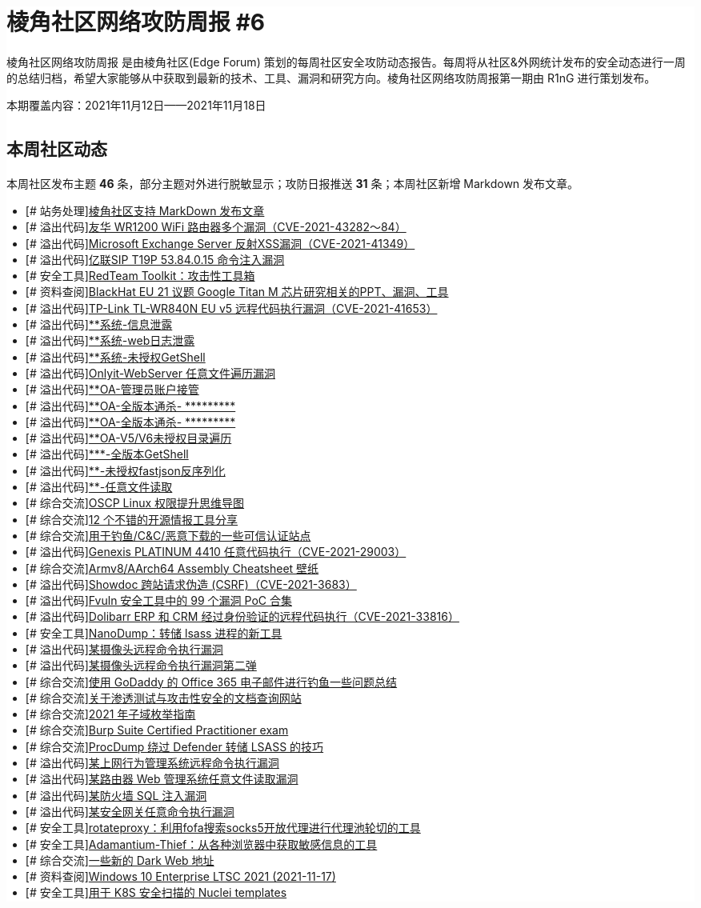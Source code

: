 # 棱角社区网络攻防周报 #6

棱角社区网络攻防周报 是由棱角社区(Edge Forum) 策划的每周社区安全攻防动态报告。每周将从社区&外网统计发布的安全动态进行一周的总结归档，希望大家能够从中获取到最新的技术、工具、漏洞和研究方向。棱角社区网络攻防周报第一期由 R1nG 进行策划发布。

本期覆盖内容：2021年11月12日——2021年11月18日

## 本周社区动态

本周社区发布主题 **46** 条，部分主题对外进行脱敏显示；攻防日报推送 **31** 条；本周社区新增 Markdown 发布文章。

* [# 站务处理][棱角社区支持 MarkDown 发布文章](https://forum.ywhack.com/thread-116883-1-1.html)
* [# 溢出代码][友华 WR1200 WiFi 路由器多个漏洞（CVE-2021-43282～84）](https://forum.ywhack.com/thread-116884-1-1.html)
* [# 溢出代码][Microsoft Exchange Server 反射XSS漏洞（CVE-2021-41349）](https://forum.ywhack.com/thread-116885-1-1.html)
* [# 溢出代码][亿联SIP T19P 53.84.0.15 命令注入漏洞](https://forum.ywhack.com/thread-116887-1-1.html)
* [# 安全工具][RedTeam Toolkit：攻击性工具箱](https://forum.ywhack.com/thread-116886-1-1.html)
* [# 资料查阅][BlackHat EU 21 议题 Google Titan M 芯片研究相关的PPT、漏洞、工具](https://forum.ywhack.com/thread-116888-1-1.html)
* [# 溢出代码][TP-Link TL-WR840N EU v5 远程代码执行漏洞（CVE-2021-41653）](https://forum.ywhack.com/thread-116889-1-1.html)
* [# 溢出代码][**系统-信息泄露](https://forum.ywhack.com/thread-116890-1-1.html)
* [# 溢出代码][**系统-web日志泄露](%E9%87%91%E8%9D%B6EAS%E7%B3%BB%E7%BB%9F-web%E6%97%A5%E5%BF%97%E6%B3%84%E9%9C%B2)
* [# 溢出代码][**系统-未授权GetShell](https://forum.ywhack.com/thread-116892-1-1.html)
* [# 溢出代码][Onlyit-WebServer 任意文件遍历漏洞](https://forum.ywhack.com/thread-116893-1-1.html)
* [# 溢出代码][**OA-管理员账户接管](https://forum.ywhack.com/thread-116894-1-1.html)
* [# 溢出代码][**OA-全版本通杀- *********](https://forum.ywhack.com/thread-116895-1-1.html)
* [# 溢出代码][**OA-全版本通杀- *********](https://forum.ywhack.com/thread-116896-1-1.html)
* [# 溢出代码][**OA-V5/V6未授权目录遍历](https://forum.ywhack.com/thread-116897-1-1.html)
* [# 溢出代码][***-全版本GetShell](https://forum.ywhack.com/thread-116898-1-1.html)
* [# 溢出代码][**-未授权fastjson反序列化](https://forum.ywhack.com/thread-116899-1-1.html)
* [# 溢出代码][**-任意文件读取](https://forum.ywhack.com/thread-116900-1-1.html)
* [# 综合交流][OSCP Linux 权限提升思维导图](https://forum.ywhack.com/thread-116901-1-1.html)
* [# 综合交流][12 个不错的开源情报工具分享](https://forum.ywhack.com/thread-116902-1-1.html)
* [# 综合交流][用于钓鱼/C&C/恶意下载的一些可信认证站点](https://forum.ywhack.com/thread-116908-1-1.html)
* [# 溢出代码][Genexis PLATINUM 4410 任意代码执行（CVE-2021-29003）](https://forum.ywhack.com/thread-116910-1-1.html)
* [# 综合交流][Armv8/AArch64 Assembly Cheatsheet 壁纸](https://forum.ywhack.com/thread-116911-1-1.html)
* [# 溢出代码][Showdoc 跨站请求伪造 (CSRF)（CVE-2021-3683）](https://forum.ywhack.com/thread-116913-1-1.html)
* [# 溢出代码][Fvuln 安全工具中的 99 个漏洞 PoC 合集](https://forum.ywhack.com/thread-116914-1-1.html)
* [# 溢出代码][Dolibarr ERP 和 CRM 经过身份验证的远程代码执行（CVE-2021-33816）](https://forum.ywhack.com/thread-116916-1-1.html)
* [# 安全工具][NanoDump：转储 lsass 进程的新工具](https://forum.ywhack.com/thread-116917-1-1.html)
* [# 溢出代码][某摄像头远程命令执行漏洞](https://forum.ywhack.com/thread-116924-1-1.html)
* [# 溢出代码][某摄像头远程命令执行漏洞第二弹](https://forum.ywhack.com/thread-116926-1-1.html)
* [# 综合交流][使用 GoDaddy 的 Office 365 电子邮件进行钓鱼一些问题总结](https://forum.ywhack.com/thread-116927-1-1.html)
* [# 综合交流][关于渗透测试与攻击性安全的文档查询网站](https://forum.ywhack.com/thread-116928-1-1.html)
* [# 综合交流][2021 年子域枚举指南](https://forum.ywhack.com/thread-116929-1-1.html)
* [# 综合交流][Burp Suite Certified Practitioner exam](https://forum.ywhack.com/thread-116931-1-1.html)
* [# 综合交流][ProcDump 绕过 Defender 转储 LSASS 的技巧](https://forum.ywhack.com/thread-116932-1-1.html)
* [# 溢出代码][某上网行为管理系统远程命令执行漏洞](https://forum.ywhack.com/thread-116938-1-1.html)
* [# 溢出代码][某路由器 Web 管理系统任意文件读取漏洞](https://forum.ywhack.com/thread-116939-1-1.html)
* [# 溢出代码][某防火墙 SQL 注入漏洞](https://forum.ywhack.com/thread-116940-1-1.html)
* [# 溢出代码][某安全网关任意命令执行漏洞](https://forum.ywhack.com/thread-116942-1-1.html)
* [# 安全工具][rotateproxy：利用fofa搜索socks5开放代理进行代理池轮切的工具](https://forum.ywhack.com/thread-116943-1-1.html)
* [# 安全工具][Adamantium-Thief：从各种浏览器中获取敏感信息的工具](https://forum.ywhack.com/thread-116945-1-1.html)
* [# 综合交流][一些新的 Dark Web 地址](https://forum.ywhack.com/thread-116946-1-1.html)
* [# 资料查阅][Windows 10 Enterprise LTSC 2021 (2021-11-17)](https://forum.ywhack.com/thread-116947-1-1.html)
* [# 安全工具][用于 K8S 安全扫描的 Nuclei templates](https://forum.ywhack.com/thread-116948-1-1.html)